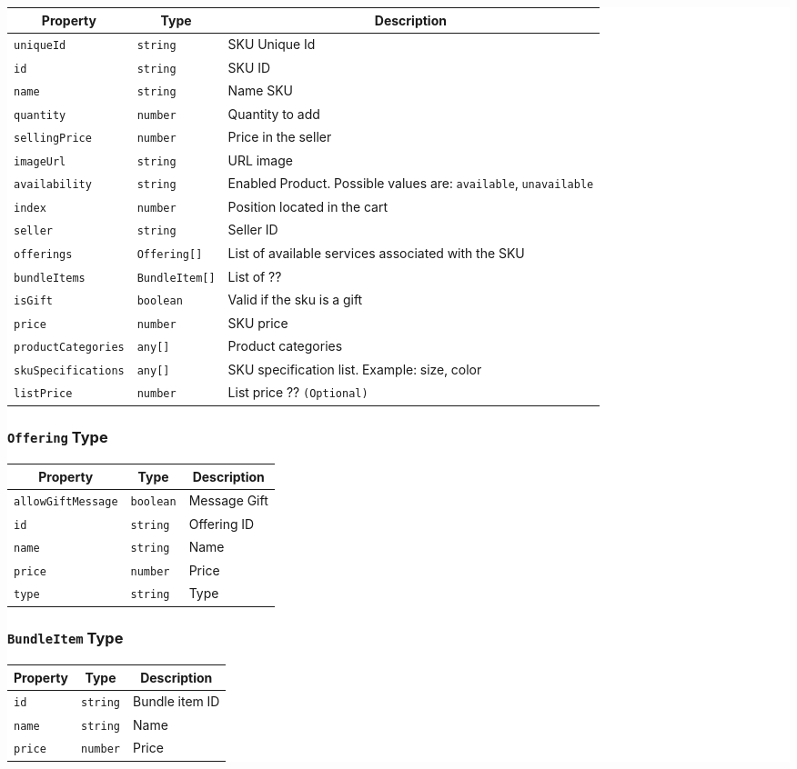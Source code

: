 | Property            | Type           | Description                                                      |
| ------------------- | -------------- | ---------------------------------------------------------------- |
| `uniqueId`          | `string`       | SKU Unique Id                                                    |
| `id`                | `string`       | SKU ID                                                           |
| `name`              | `string`       | Name SKU                                                         |
| `quantity`          | `number`       | Quantity to add                                                  |
| `sellingPrice`      | `number`       | Price in the seller                                              |
| `imageUrl`          | `string`       | URL image                                                        |
| `availability`      | `string`       | Enabled Product. Possible values are: `available`, `unavailable` |
| `index`             | `number`       | Position located in the cart                                     |
| `seller`            | `string`       | Seller ID                                                        |
| `offerings`         | `Offering[]`   | List of available services associated with the SKU               |
| `bundleItems`       | `BundleItem[]` | List of ??                                                       |
| `isGift`            | `boolean`      | Valid if the sku is a gift                                       |
| `price`             | `number`       | SKU price                                                        |
| `productCategories` | `any[]`        | Product categories                                               |
| `skuSpecifications` | `any[]`        | SKU specification list. Example: size, color                     |
| `listPrice`         | `number`       | List price ?? `(Optional)`                                       |

### `Offering` Type

| Property           | Type      | Description  |
| ------------------ | --------- | ------------ |
| `allowGiftMessage` | `boolean` | Message Gift |
| `id`               | `string`  | Offering ID  |
| `name`             | `string`  | Name         |
| `price`            | `number`  | Price        |
| `type`             | `string`  | Type         |

### `BundleItem` Type

| Property | Type     | Description    |
| -------- | -------- | -------------- |
| `id`     | `string` | Bundle item ID |
| `name`   | `string` | Name           |
| `price`  | `number` | Price          |
